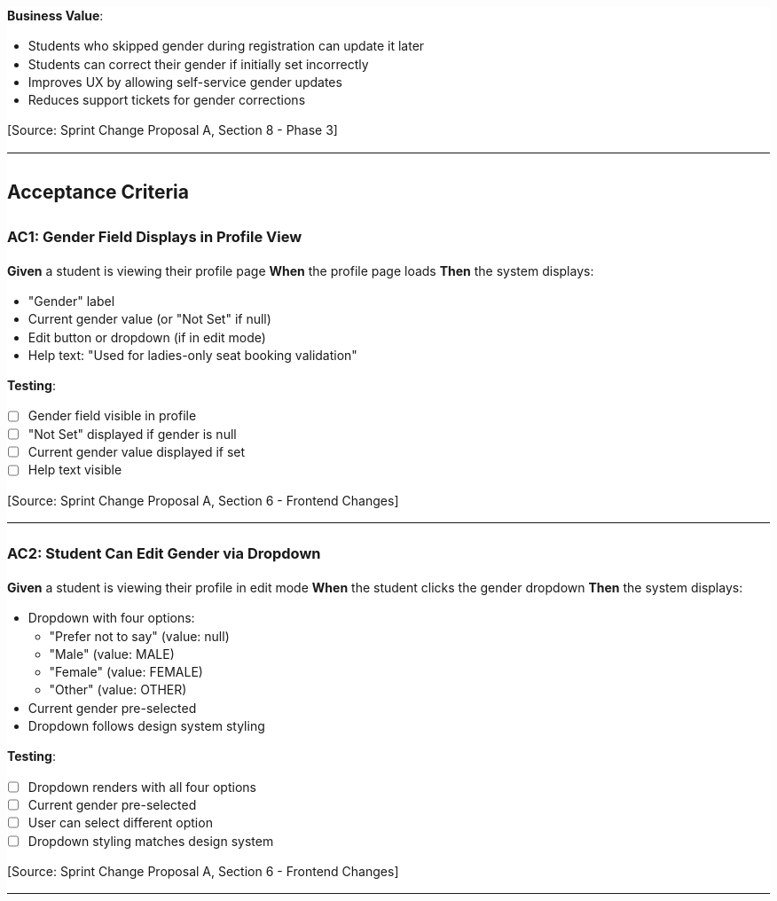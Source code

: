 **Business Value**:
- Students who skipped gender during registration can update it later
- Students can correct their gender if initially set incorrectly
- Improves UX by allowing self-service gender updates
- Reduces support tickets for gender corrections

[Source: Sprint Change Proposal A, Section 8 - Phase 3]

---

## Acceptance Criteria

### AC1: Gender Field Displays in Profile View
**Given** a student is viewing their profile page
**When** the profile page loads
**Then** the system displays:
- "Gender" label
- Current gender value (or "Not Set" if null)
- Edit button or dropdown (if in edit mode)
- Help text: "Used for ladies-only seat booking validation"

**Testing**:
- [ ] Gender field visible in profile
- [ ] "Not Set" displayed if gender is null
- [ ] Current gender value displayed if set
- [ ] Help text visible

[Source: Sprint Change Proposal A, Section 6 - Frontend Changes]

---

### AC2: Student Can Edit Gender via Dropdown
**Given** a student is viewing their profile in edit mode
**When** the student clicks the gender dropdown
**Then** the system displays:
- Dropdown with four options:
  - "Prefer not to say" (value: null)
  - "Male" (value: MALE)
  - "Female" (value: FEMALE)
  - "Other" (value: OTHER)
- Current gender pre-selected
- Dropdown follows design system styling

**Testing**:
- [ ] Dropdown renders with all four options
- [ ] Current gender pre-selected
- [ ] User can select different option
- [ ] Dropdown styling matches design system

[Source: Sprint Change Proposal A, Section 6 - Frontend Changes]

---
